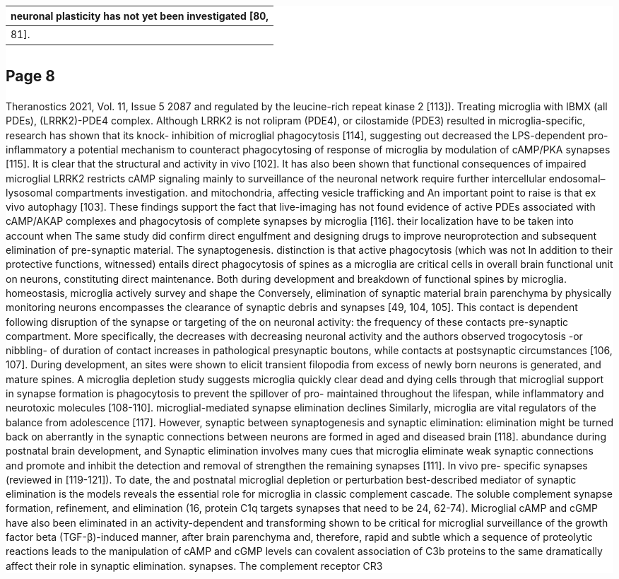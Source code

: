 | neuronal plasticity has not yet been investigated [80, |
| --- |
| 81]. |

## Page 8

Theranostics 2021, Vol. 11, Issue 5 2087
and regulated by the leucine-rich repeat kinase 2 [113]). Treating microglia with IBMX (all PDEs),
(LRRK2)-PDE4 complex. Although LRRK2 is not rolipram (PDE4), or cilostamide (PDE3) resulted in
microglia-specific, research has shown that its knock- inhibition of microglial phagocytosis [114], suggesting
out decreased the LPS-dependent pro-inflammatory a potential mechanism to counteract phagocytosing of
response of microglia by modulation of cAMP/PKA synapses [115]. It is clear that the structural and
activity in vivo [102]. It has also been shown that functional consequences of impaired microglial
LRRK2 restricts cAMP signaling mainly to surveillance of the neuronal network require further
intercellular endosomal–lysosomal compartments investigation.
and mitochondria, affecting vesicle trafficking and An important point to raise is that ex vivo
autophagy [103]. These findings support the fact that live-imaging has not found evidence of active
PDEs associated with cAMP/AKAP complexes and phagocytosis of complete synapses by microglia [116].
their localization have to be taken into account when The same study did confirm direct engulfment and
designing drugs to improve neuroprotection and subsequent elimination of pre-synaptic material. The
synaptogenesis. distinction is that active phagocytosis (which was not
In addition to their protective functions, witnessed) entails direct phagocytosis of spines as a
microglia are critical cells in overall brain functional unit on neurons, constituting direct
maintenance. Both during development and breakdown of functional spines by microglia.
homeostasis, microglia actively survey and shape the Conversely, elimination of synaptic material
brain parenchyma by physically monitoring neurons encompasses the clearance of synaptic debris
and synapses [49, 104, 105]. This contact is dependent following disruption of the synapse or targeting of the
on neuronal activity: the frequency of these contacts pre-synaptic compartment. More specifically, the
decreases with decreasing neuronal activity and the authors observed trogocytosis -or nibbling- of
duration of contact increases in pathological presynaptic boutons, while contacts at postsynaptic
circumstances [106, 107]. During development, an sites were shown to elicit transient filopodia from
excess of newly born neurons is generated, and mature spines. A microglia depletion study suggests
microglia quickly clear dead and dying cells through that microglial support in synapse formation is
phagocytosis to prevent the spillover of pro- maintained throughout the lifespan, while
inflammatory and neurotoxic molecules [108-110]. microglial-mediated synapse elimination declines
Similarly, microglia are vital regulators of the balance from adolescence [117]. However, synaptic
between synaptogenesis and synaptic elimination: elimination might be turned back on aberrantly in the
synaptic connections between neurons are formed in aged and diseased brain [118].
abundance during postnatal brain development, and Synaptic elimination involves many cues that
microglia eliminate weak synaptic connections and promote and inhibit the detection and removal of
strengthen the remaining synapses [111]. In vivo pre- specific synapses (reviewed in [119-121]). To date, the
and postnatal microglial depletion or perturbation best-described mediator of synaptic elimination is the
models reveals the essential role for microglia in classic complement cascade. The soluble complement
synapse formation, refinement, and elimination (16, protein C1q targets synapses that need to be
24, 62-74). Microglial cAMP and cGMP have also been eliminated in an activity-dependent and transforming
shown to be critical for microglial surveillance of the growth factor beta (TGF-β)-induced manner, after
brain parenchyma and, therefore, rapid and subtle which a sequence of proteolytic reactions leads to the
manipulation of cAMP and cGMP levels can covalent association of C3b proteins to the same
dramatically affect their role in synaptic elimination. synapses. The complement receptor CR3